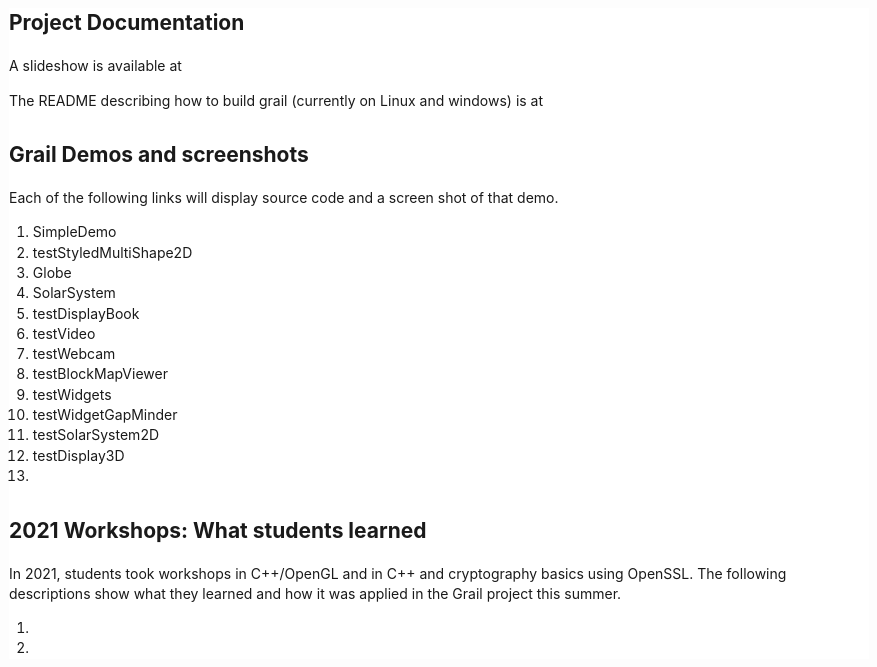## Project Documentation

A slideshow is available at 

The README describing how to build grail (currently on Linux and windows) is at



## Grail Demos and screenshots

Each of the following links will display source code and a screen shot of that demo.

1. SimpleDemo
1. testStyledMultiShape2D
1. Globe
1. SolarSystem
1. testDisplayBook
1. testVideo
1. testWebcam
1. testBlockMapViewer
1. testWidgets
1. testWidgetGapMinder
1. testSolarSystem2D
1. testDisplay3D
1. 

## 2021 Workshops: What students learned

In 2021, students took workshops in C++/OpenGL and in C++ and cryptography basics using OpenSSL. 
The following descriptions show what they learned and how it was applied in the Grail project this summer.

1. 
1. 
